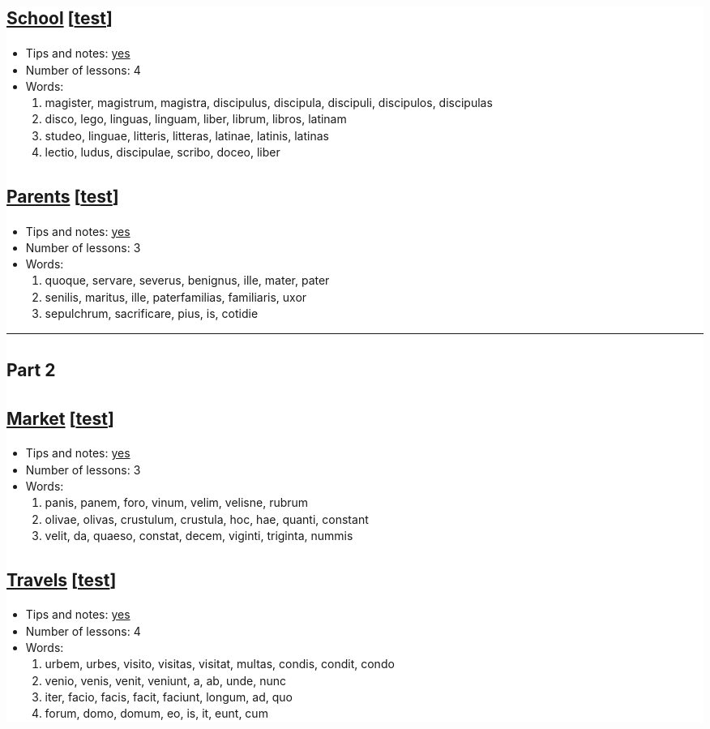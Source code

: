 
## [School](https://www.duolingo.com/skill/la/School/practice) \[[test](https://www.duolingo.com/skill/la/School/test)\]

* Tips and notes: [yes](https://www.duolingo.com/skill/la/School/tips-and-notes)
* Number of lessons: 4
* Words:
    1. magister, magistrum, magistra, discipulus, discipula, discipuli, discipulos, discipulas
    2. disco, lego, linguas, linguam, liber, librum, libros, latinam
    3. studeo, linguae, litteris, litteras, latinae, latinis, latinas
    4. lectio, ludus, discipulae, scribo, doceo, liber


## [Parents](https://www.duolingo.com/skill/la/Parents/practice) \[[test](https://www.duolingo.com/skill/la/Parents/test)\]

* Tips and notes: [yes](https://www.duolingo.com/skill/la/Parents/tips-and-notes)
* Number of lessons: 3
* Words:
    1. quoque, servare, severus, benignus, ille, mater, pater
    2. senilis, maritus, ille, paterfamilias, familiaris, uxor
    3. sepulchrum, sacrificare, pius, is, cotidie

----------

## **Part 2**

## [Market](https://www.duolingo.com/skill/la/Market/practice) \[[test](https://www.duolingo.com/skill/la/Market/test)\]

* Tips and notes: [yes](https://www.duolingo.com/skill/la/Market/tips-and-notes)
* Number of lessons: 3
* Words:
    1. panis, panem, foro, vinum, velim, velisne, rubrum
    2. olivae, olivas, crustulum, crustula, hoc, hae, quanti, constant
    3. velit, da, quaeso, constat, decem, viginti, triginta, nummis


## [Travels](https://www.duolingo.com/skill/la/Travels/practice) \[[test](https://www.duolingo.com/skill/la/Travels/test)\]

* Tips and notes: [yes](https://www.duolingo.com/skill/la/Travels/tips-and-notes)
* Number of lessons: 4
* Words:
    1. urbem, urbes, visito, visitas, visitat, multas, condis, condit, condo
    2. venio, venis, venit, veniunt, a, ab, unde, nunc
    3. iter, facio, facis, facit, faciunt, longum, ad, quo
    4. forum, domo, domum, eo, is, it, eunt, cum
